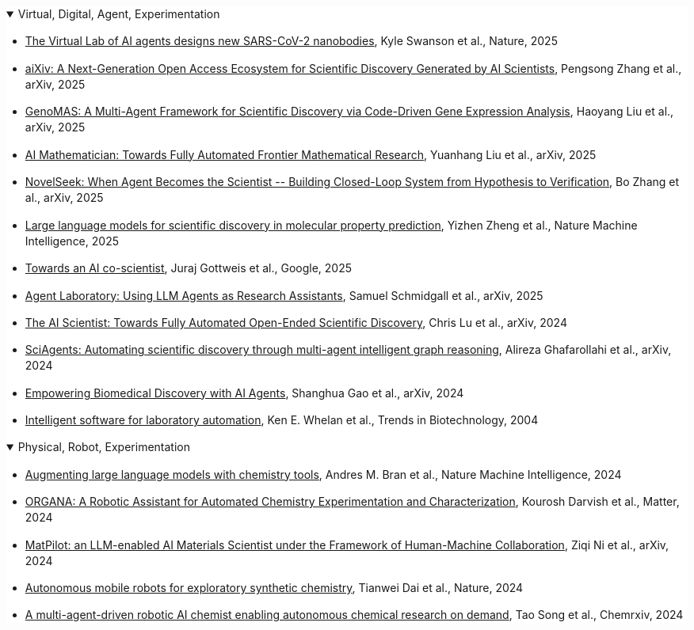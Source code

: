 
<details open>
<summary>Virtual, Digital, Agent, Experimentation</summary>

- [The Virtual Lab of AI agents designs new SARS-CoV-2 nanobodies](https://www.nature.com/articles/s41586-025-09442-9),  Kyle Swanson et al., Nature, 2025

- [aiXiv: A Next-Generation Open Access Ecosystem for Scientific Discovery Generated by AI Scientists](https://arxiv.org/abs/2508.15126),  Pengsong Zhang et al., arXiv, 2025

- [GenoMAS: A Multi-Agent Framework for Scientific Discovery via Code-Driven Gene Expression Analysis](https://arxiv.org/abs/2507.21035), Haoyang Liu et al., arXiv, 2025

- [AI Mathematician: Towards Fully Automated Frontier Mathematical Research](https://arxiv.org/abs/2505.22451),  Yuanhang Liu et al., arXiv, 2025

- [NovelSeek: When Agent Becomes the Scientist -- Building Closed-Loop System from Hypothesis to Verification](https://arxiv.org/abs/2505.16938),  Bo Zhang et al., arXiv, 2025

- [Large language models for scientific discovery in molecular property prediction](https://www.nature.com/articles/s42256-025-00994-z), Yizhen Zheng et al., Nature Machine Intelligence, 2025

- [Towards an AI co-scientist](https://storage.googleapis.com/coscientist_paper/ai_coscientist.pdf), Juraj Gottweis et al., Google, 2025

- [Agent Laboratory: Using LLM Agents as Research Assistants](https://arxiv.org/abs/2501.04227), Samuel Schmidgall et al., arXiv, 2025

- [The AI Scientist: Towards Fully Automated Open-Ended Scientific Discovery](https://www.arxiv.org/abs/2408.06292), Chris Lu et al., arXiv, 2024

- [SciAgents: Automating scientific discovery through multi-agent intelligent graph reasoning](https://www.arxiv.org/abs/2409.05556), Alireza Ghafarollahi et al., arXiv, 2024

- [Empowering Biomedical Discovery with AI Agents](https://arxiv.org/abs/2404.02831), Shanghua Gao et al., arXiv, 2024

- [Intelligent software for laboratory automation](https://doi.org/10.1016/j.tibtech.2004.07.010), Ken E. Whelan et al., Trends in Biotechnology, 2004

</details>


<details open>
<summary>Physical, Robot, Experimentation</summary>

- [Augmenting large language models with chemistry tools](https://www.nature.com/articles/s42256-024-00832-8), Andres M. Bran et al., Nature Machine Intelligence, 2024

- [ORGANA: A Robotic Assistant for Automated Chemistry Experimentation and Characterization](https://arxiv.org/abs/2401.06949), Kourosh Darvish et al., Matter, 2024

- [MatPilot: an LLM-enabled AI Materials Scientist under the Framework of Human-Machine Collaboration](https://arxiv.org/abs/2411.08063), Ziqi Ni et al., arXiv, 2024

- [Autonomous mobile robots for exploratory synthetic chemistry](https://www.nature.com/articles/s41586-024-08173-7), Tianwei Dai et al., Nature, 2024

- [A multi-agent-driven robotic AI chemist enabling autonomous chemical research on demand](https://doi.org/10.26434/chemrxiv-2024-w953h-v2), Tao Song et al., Chemrxiv, 2024
